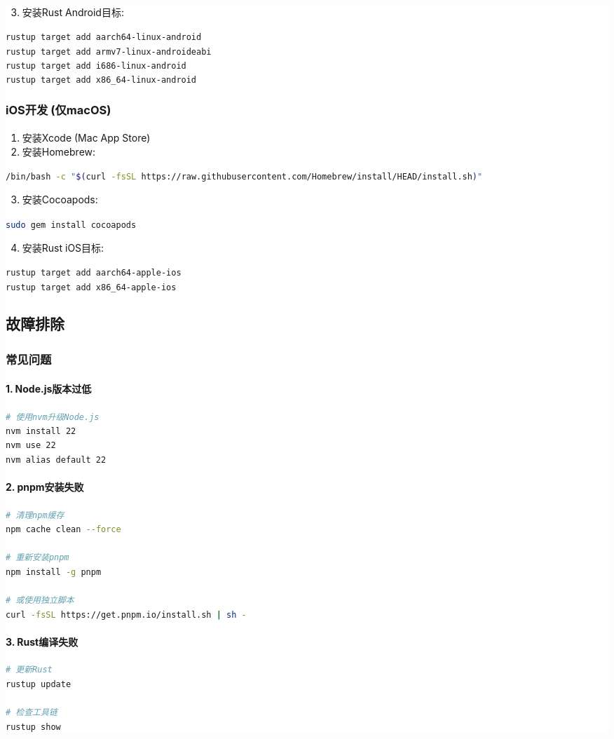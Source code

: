 3. 安装Rust Android目标:
```bash
rustup target add aarch64-linux-android
rustup target add armv7-linux-androideabi
rustup target add i686-linux-android
rustup target add x86_64-linux-android
```

### iOS开发 (仅macOS)
1. 安装Xcode (Mac App Store)
2. 安装Homebrew:
```bash
/bin/bash -c "$(curl -fsSL https://raw.githubusercontent.com/Homebrew/install/HEAD/install.sh)"
```

3. 安装Cocoapods:
```bash
sudo gem install cocoapods
```

4. 安装Rust iOS目标:
```bash
rustup target add aarch64-apple-ios
rustup target add x86_64-apple-ios
```

## 故障排除

### 常见问题

#### 1. Node.js版本过低
```bash
# 使用nvm升级Node.js
nvm install 22
nvm use 22
nvm alias default 22
```

#### 2. pnpm安装失败
```bash
# 清理npm缓存
npm cache clean --force

# 重新安装pnpm
npm install -g pnpm

# 或使用独立脚本
curl -fsSL https://get.pnpm.io/install.sh | sh -
```

#### 3. Rust编译失败
```bash
# 更新Rust
rustup update

# 检查工具链
rustup show
```
